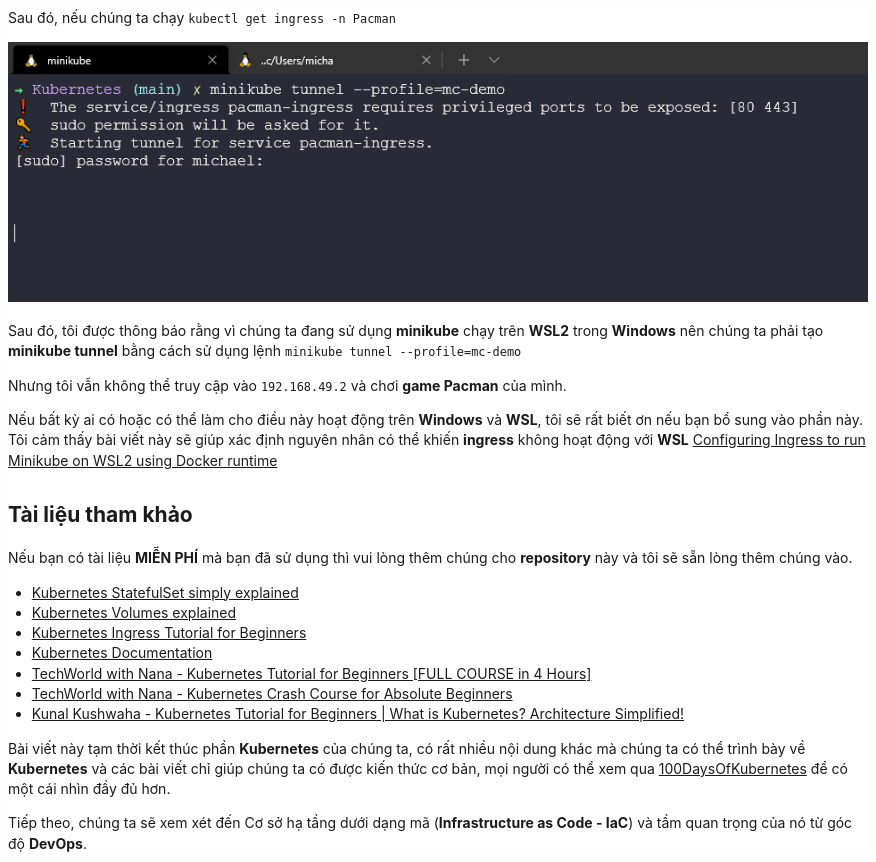 Sau đó, nếu chúng ta chạy `kubectl get ingress -n Pacman`

![State Ingress Kubernetes](../../Image/State-Ingress-Kubernetes017.png)

Sau đó, tôi được thông báo rằng vì chúng ta đang sử dụng **minikube** chạy trên **WSL2** trong **Windows** nên chúng ta phải tạo **minikube tunnel** bằng cách sử dụng lệnh `minikube tunnel --profile=mc-demo`

Nhưng tôi vẫn không thể truy cập vào `192.168.49.2` và chơi **game Pacman** của mình.

Nếu bất kỳ ai có hoặc có thể làm cho điều này hoạt động trên **Windows** và **WSL**, tôi sẽ rất biết ơn nếu bạn bổ sung vào phần này. Tôi cảm thấy bài viết này sẽ giúp xác định nguyên nhân có thể khiến **ingress** không hoạt động với **WSL** [Configuring Ingress to run Minikube on WSL2 using Docker runtime](https://hellokube.dev/posts/configure-minikube-ingress-on-wsl2/)

## Tài liệu tham khảo

Nếu bạn có tài liệu **MIỄN PHÍ** mà bạn đã sử dụng thì vui lòng thêm chúng cho **repository** này và tôi sẽ sẵn lòng thêm chúng vào.

- [Kubernetes StatefulSet simply explained](https://www.youtube.com/watch?v=pPQKAR1pA9U)
- [Kubernetes Volumes explained](https://www.youtube.com/watch?v=0swOh5C3OVM)
- [Kubernetes Ingress Tutorial for Beginners](https://www.youtube.com/watch?v=80Ew_fsV4rM)
- [Kubernetes Documentation](https://kubernetes.io/docs/home/)
- [TechWorld with Nana - Kubernetes Tutorial for Beginners [FULL COURSE in 4 Hours]](https://www.youtube.com/watch?v=X48VuDVv0do)
- [TechWorld with Nana - Kubernetes Crash Course for Absolute Beginners](https://www.youtube.com/watch?v=s_o8dwzRlu4)
- [Kunal Kushwaha - Kubernetes Tutorial for Beginners | What is Kubernetes? Architecture Simplified!](https://www.youtube.com/watch?v=KVBON1lA9N8)

Bài viết này tạm thời kết thúc phần **Kubernetes** của chúng ta, có rất nhiều nội dung khác mà chúng ta có thể trình bày về **Kubernetes** và các bài viết chỉ giúp chúng ta có được kiến thức cơ bản, mọi người có thể xem qua [100DaysOfKubernetes](https://100daysofkubernetes.io/overview.html) để có một cái nhìn đầy đủ hơn.

Tiếp theo, chúng ta sẽ xem xét đến Cơ sở hạ tầng dưới dạng mã (**Infrastructure as Code - IaC**) và tầm quan trọng của nó từ góc độ **DevOps**.